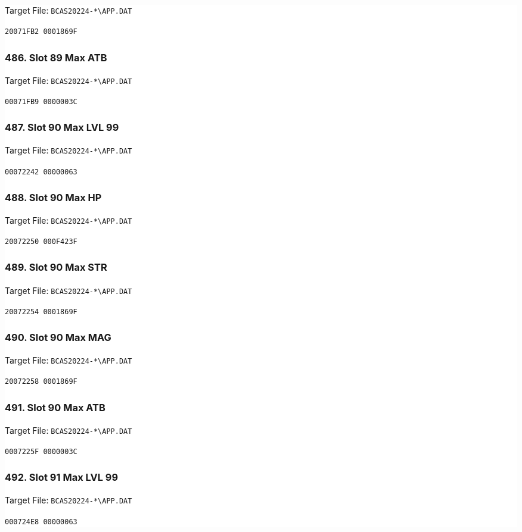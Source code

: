 Target File: `BCAS20224-*\APP.DAT`

```
20071FB2 0001869F
```

### 486. Slot 89 Max ATB

Target File: `BCAS20224-*\APP.DAT`

```
00071FB9 0000003C
```

### 487. Slot 90 Max LVL 99

Target File: `BCAS20224-*\APP.DAT`

```
00072242 00000063
```

### 488. Slot 90 Max HP

Target File: `BCAS20224-*\APP.DAT`

```
20072250 000F423F
```

### 489. Slot 90 Max STR

Target File: `BCAS20224-*\APP.DAT`

```
20072254 0001869F
```

### 490. Slot 90 Max MAG

Target File: `BCAS20224-*\APP.DAT`

```
20072258 0001869F
```

### 491. Slot 90 Max ATB

Target File: `BCAS20224-*\APP.DAT`

```
0007225F 0000003C
```

### 492. Slot 91 Max LVL 99

Target File: `BCAS20224-*\APP.DAT`

```
000724E8 00000063
```
